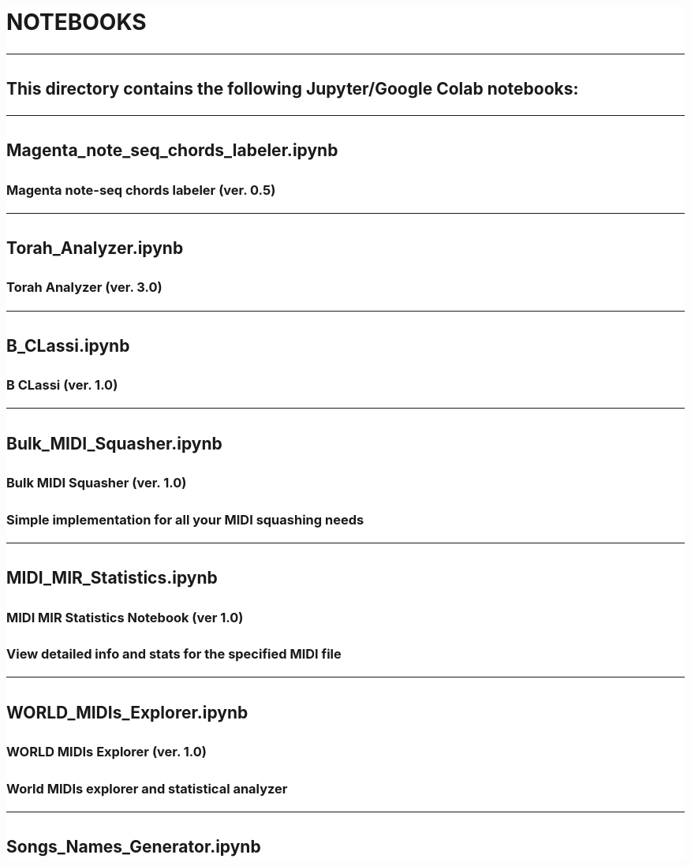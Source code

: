 # **NOTEBOOKS** 
***
## This directory contains the following Jupyter/Google Colab notebooks:

***
## Magenta_note_seq_chords_labeler.ipynb

###  Magenta note-seq chords labeler (ver. 0.5)

***
## Torah_Analyzer.ipynb

###  Torah Analyzer (ver. 3.0)

***
## B_CLassi.ipynb

###  B CLassi (ver. 1.0)

***
## Bulk_MIDI_Squasher.ipynb

###  Bulk MIDI Squasher (ver. 1.0)
 ### Simple implementation for all your MIDI squashing needs

***
## MIDI_MIR_Statistics.ipynb

###  MIDI MIR Statistics Notebook (ver 1.0)
 ### View detailed info and stats for the specified MIDI file

***
## WORLD_MIDIs_Explorer.ipynb

###  WORLD MIDIs Explorer (ver. 1.0)
 ### World MIDIs explorer and statistical analyzer

***
## Songs_Names_Generator.ipynb
